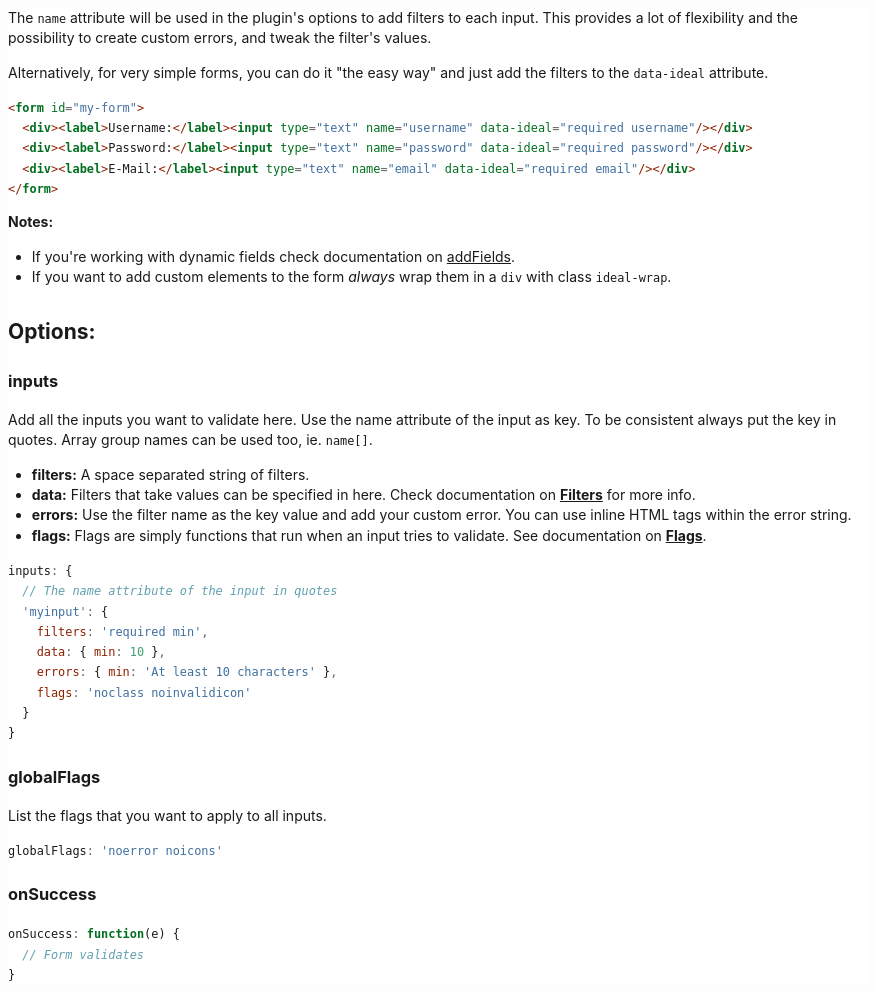 The `name` attribute will be used in the plugin's options to add filters to each input. This provides a lot of flexibility and the possibility to create custom errors, and tweak the filter's values.

Alternatively, for very simple forms, you can do it "the easy way" and just add the filters to the `data-ideal` attribute.
```html
<form id="my-form">
  <div><label>Username:</label><input type="text" name="username" data-ideal="required username"/></div>
  <div><label>Password:</label><input type="text" name="password" data-ideal="required password"/></div>
  <div><label>E-Mail:</label><input type="text" name="email" data-ideal="required email"/></div>
</form>
```

**Notes:**
* If you're working with dynamic fields check documentation on [addFields](#addfields).
* If you want to add custom elements to the form _always_ wrap them in a `div` with class `ideal-wrap`.

## Options:

### inputs
Add all the inputs you want to validate here. Use the name attribute of the input as key. To be consistent always put the key in quotes. Array group names can be used too, ie. `name[]`.

* **filters:** A space separated string of filters.
* **data:** Filters that take values can be specified in here. Check documentation on **[Filters](#filters)** for more info.
* **errors:** Use the filter name as the key value and add your custom error. You can use inline HTML tags within the error string.
* **flags:** Flags are simply functions that run when an input tries to validate. See documentation on **[Flags](#flags)**.

```javascript
inputs: {
  // The name attribute of the input in quotes
  'myinput': {
    filters: 'required min',
    data: { min: 10 },
    errors: { min: 'At least 10 characters' },
    flags: 'noclass noinvalidicon'
  }
}
```

### globalFlags
List the flags that you want to apply to all inputs.
```javascript
globalFlags: 'noerror noicons'
```

### onSuccess
```javascript
onSuccess: function(e) {
  // Form validates
}
```
